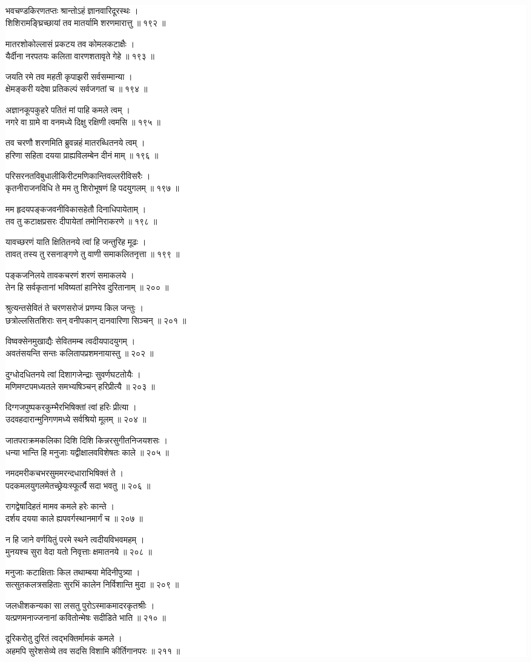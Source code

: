 भवचण्डकिरणतप्तः श्रान्तोऽहं ज्ञानवारिदूरस्थः ।  
शिशिरामङ्घ्रिच्छायां तव मातर्यामि शरणमारात्तु ॥ १९२ ॥  
  
मातरशोकोल्लासं प्रकटय तव कोमलकटाक्षैः ।  
यैर्दीना नरपतयः कलिता वारणशतावृते गेहे ॥ १९३ ॥  
  
जयति रमे तव महती कृपाझरी सर्वसम्मान्या ।  
क्षेमङ्करी यदेषा प्रतिकल्पं सर्वजगतां च ॥ १९४ ॥  
  
अज्ञानकूपकुहरे पतितं मां पाहि कमले त्वम् ।  
नगरे वा ग्रामे वा वनमध्ये दिक्षु रक्षिणी त्वमसि ॥ १९५ ॥  
  
तव चरणौ शरणमिति ब्रुवन्नहं मातरब्धितनये त्वम् ।  
हरिणा सहिता दयया प्राह्यविलम्बेन दीनं माम् ॥ १९६ ॥  
  
परिसरनतविबुधालीकिरीटमणिकान्तिवल्लरीविसरैः ।  
कृतनीराजनविधि ते मम तु शिरोभूषणं हि पदयुगलम् ॥ १९७ ॥  
  
मम हृदयपङ्कजवनीविकासहेतौ दिनाधिपायेताम् ।  
तव तु कटाक्षप्रसरः दीपायेतां तमोनिराकरणे ॥ १९८ ॥  
  
यावच्छरणं याति क्षितितनये त्वां हि जन्तुरिह मूढः ।  
तावत् तस्य तु रसनाङ्गणे तु वाणी समाकलितनृत्ता ॥ १९९ ॥  
  
पङ्कजनिलये तावकचरणं शरणं समाकलये ।  
तेन हि सर्वकृतानां भविष्यतां हानिरेव दुरितानाम् ॥ २०० ॥  
  
श्रुत्यन्तसेवितं ते चरणसरोजं प्रणम्य किल जन्तुः ।  
छत्रोल्लसितशिराः सन् वनीपकान् दानवारिणा सिञ्चन् ॥ २०१ ॥  
  
विष्वक्सेनमुखाद्यैः सेवितमम्ब त्वदीयपादयुगम् ।  
अवतंसयन्ति सन्तः कलितापप्रशमनायास्तु ॥ २०२ ॥  
  
दुग्धोदधितनये त्वां दिशागजेन्द्राः सुवर्णघटतोयैः ।  
मणिमण्टपमध्यतले समभ्यषिञ्चन् हरिप्रीत्यै ॥ २०३ ॥  
  
दिग्गजपुष्पकरकुम्भैरभिषिक्तां त्वां हरिः प्रीत्या ।  
उदवहदारान्मुनिगणमध्ये सर्वश्रियो मूलम् ॥ २०४ ॥  
  
जातपराक्रमकलिका दिशि दिशि किन्नरसुगीतनिजयशसः ।  
धन्या भान्ति हि मनुजाः यद्वीक्षालवविशेषतः काले ॥ २०५ ॥  
  
नमदमरीकचभरसुममरन्दधाराभिषिक्तं ते ।  
पदकमलयुगलमेतच्छ्रेयःस्फूर्त्यै सदा भवतु ॥ २०६ ॥  
  
रागद्वेषादिहतं मामव कमले हरेः कान्ते ।  
दर्शय दयया काले ह्यपवर्गस्थानमार्गं च ॥ २०७ ॥  
  
न हि जाने वर्णयितुं परमे स्थने त्वदीयविभवमहम् ।  
मुनयश्च सुरा वेदा यतो निवृत्ताः क्षमातनये ॥ २०८ ॥  
  
मनुजाः कटाक्षिताः किल तथाम्बया मेदिनीपुत्र्या ।  
सत्सुतकलत्रसहिताः सुरभिं कालेन निर्विशान्ति मुदा ॥ २०९ ॥  
  
जलधीशकन्यका सा लसतु पुरोऽस्माकमादरकृतश्रीः ।  
यत्प्रणमनाज्जनानां कवितोन्मेषः सदीडिते भाति ॥ २१० ॥  
  
दूरिकरोतु दुरितं त्वद्भक्तिर्मामकं कमले ।  
अहमपि सुरेशसेव्ये तव सदसि विशामि कीर्तिगानपरः ॥ २११ ॥  
  